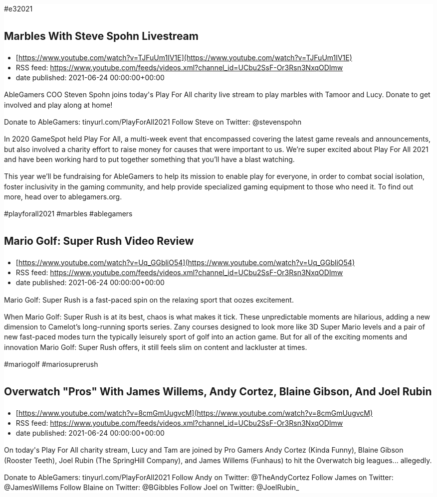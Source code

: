 #e32021

## Marbles With Steve Spohn Livestream
 - [https://www.youtube.com/watch?v=TJFuUm1IV1E](https://www.youtube.com/watch?v=TJFuUm1IV1E)
 - RSS feed: https://www.youtube.com/feeds/videos.xml?channel_id=UCbu2SsF-Or3Rsn3NxqODImw
 - date published: 2021-06-24 00:00:00+00:00

AbleGamers COO Steven Spohn joins today's Play For All charity live stream to play marbles with Tamoor and Lucy. Donate to get involved and play along at home!

Donate to AbleGamers: tinyurl.com/PlayForAll2021
Follow Steve on Twitter: @stevenspohn

In 2020 GameSpot held Play For All, a multi-week event that encompassed covering the latest game reveals and announcements, but also involved a charity effort to raise money for causes that were important to us. We’re super excited about Play For All 2021 and have been working hard to put together something that you’ll have a blast watching. 

This year we’ll be fundraising for AbleGamers to help its mission to enable play for everyone, in order to combat social isolation, foster inclusivity in the gaming community, and help provide specialized gaming equipment to those who need it. To find out more, head over to ablegamers.org.

#playforall2021 #marbles #ablegamers

## Mario Golf: Super Rush Video Review
 - [https://www.youtube.com/watch?v=Uq_GGbliO54](https://www.youtube.com/watch?v=Uq_GGbliO54)
 - RSS feed: https://www.youtube.com/feeds/videos.xml?channel_id=UCbu2SsF-Or3Rsn3NxqODImw
 - date published: 2021-06-24 00:00:00+00:00

Mario Golf: Super Rush is a fast-paced spin on the relaxing sport that oozes excitement.

When Mario Golf: Super Rush is at its best, chaos is what makes it tick. These unpredictable moments are hilarious, adding a new dimension to Camelot’s long-running sports series. Zany courses designed to look more like 3D Super Mario levels and a pair of new fast-paced modes turn the typically leisurely sport of golf into an action game. But for all of the exciting moments and innovation Mario Golf: Super Rush offers, it still feels slim on content and lackluster at times.

#mariogolf #mariosuprerush

## Overwatch "Pros" With James Willems, Andy Cortez, Blaine Gibson, And Joel Rubin
 - [https://www.youtube.com/watch?v=8cmGmUugvcM](https://www.youtube.com/watch?v=8cmGmUugvcM)
 - RSS feed: https://www.youtube.com/feeds/videos.xml?channel_id=UCbu2SsF-Or3Rsn3NxqODImw
 - date published: 2021-06-24 00:00:00+00:00

On today's Play For All charity stream, Lucy and Tam are joined by Pro Gamers Andy Cortez (Kinda Funny), Blaine Gibson (Rooster Teeth), Joel Rubin (The SpringHill Company), and James Willems (Funhaus) to hit the Overwatch big leagues... allegedly.

Donate to AbleGamers: tinyurl.com/PlayForAll2021
Follow Andy on Twitter: @TheAndyCortez
Follow James on Twitter: @JamesWillems
Follow Blaine on Twitter: @BGibbles
Follow Joel on Twitter: @JoelRubin_
